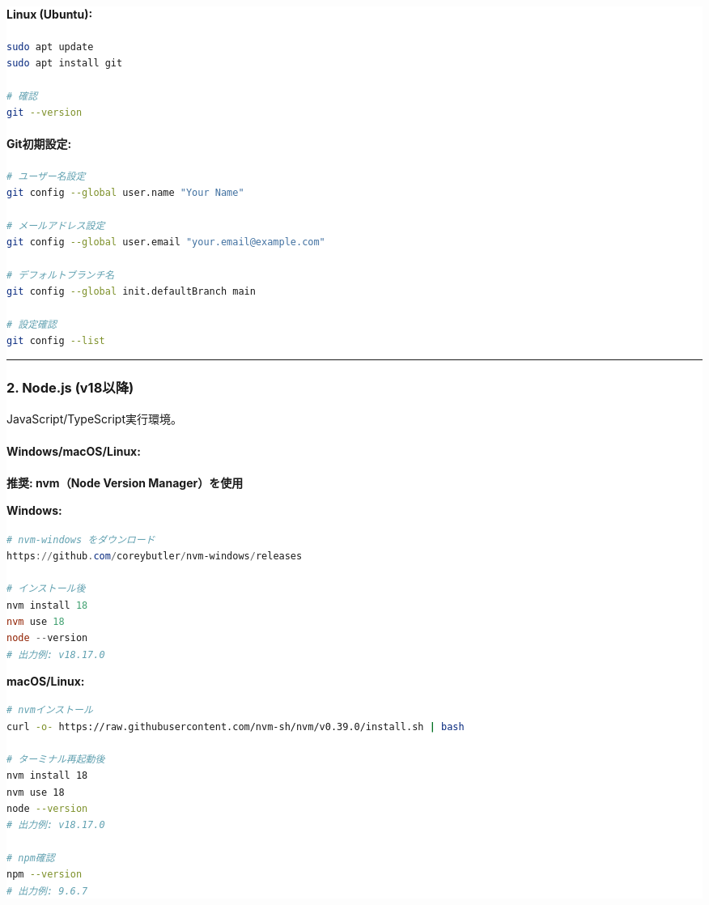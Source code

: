 #### Linux (Ubuntu):
```bash
sudo apt update
sudo apt install git

# 確認
git --version
```

#### Git初期設定:
```bash
# ユーザー名設定
git config --global user.name "Your Name"

# メールアドレス設定
git config --global user.email "your.email@example.com"

# デフォルトブランチ名
git config --global init.defaultBranch main

# 設定確認
git config --list
```

---

### 2. Node.js (v18以降)

JavaScript/TypeScript実行環境。

#### Windows/macOS/Linux:

**推奨: nvm（Node Version Manager）を使用**

**Windows:**
```powershell
# nvm-windows をダウンロード
https://github.com/coreybutler/nvm-windows/releases

# インストール後
nvm install 18
nvm use 18
node --version
# 出力例: v18.17.0
```

**macOS/Linux:**
```bash
# nvmインストール
curl -o- https://raw.githubusercontent.com/nvm-sh/nvm/v0.39.0/install.sh | bash

# ターミナル再起動後
nvm install 18
nvm use 18
node --version
# 出力例: v18.17.0

# npm確認
npm --version
# 出力例: 9.6.7
```
